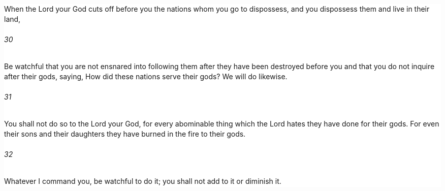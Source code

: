



When the Lord your God cuts off before you the nations whom you go to dispossess, and you dispossess them and live in their land, 













###### 30 






Be watchful that you are not ensnared into following them after they have been destroyed before you and that you do not inquire after their gods, saying, How did these nations serve their gods? We will do likewise. 













###### 31 






You shall not do so to the Lord your God, for every abominable thing which the Lord hates they have done for their gods. For even their sons and their daughters they have burned in the fire to their gods. 













###### 32 






Whatever I command you, be watchful to do it; you shall not add to it or diminish it.
